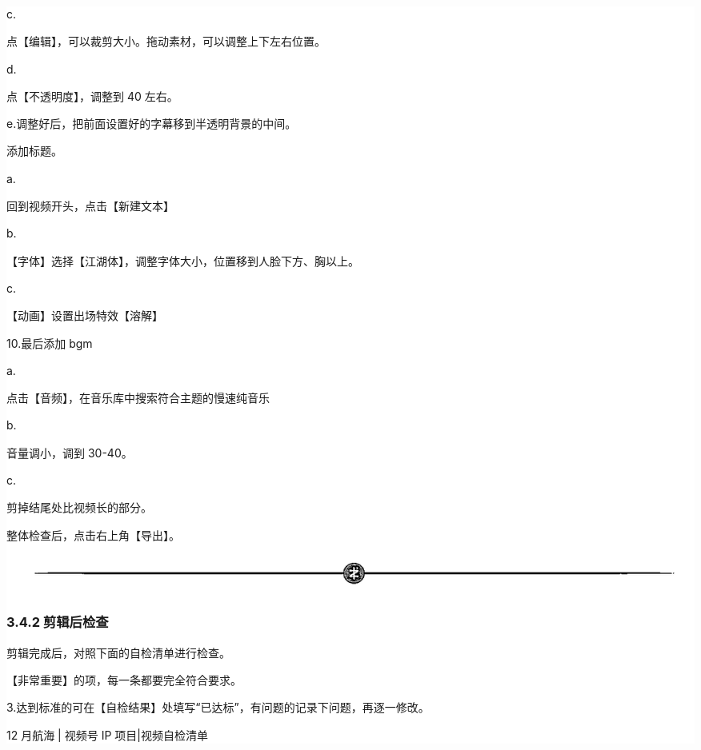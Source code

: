 c.

点【编辑】，可以裁剪大小。拖动素材，可以调整上下左右位置。

d.

点【不透明度】，调整到 40 左右。

e.调整好后，把前面设置好的字幕移到半透明背景的中间。

添加标题。

a.

回到视频开头，点击【新建文本】

b.

【字体】选择【江湖体】，调整字体大小，位置移到人脸下方、胸以上。

c.

【动画】设置出场特效【溶解】

10.最后添加 bgm

a.

点击【音频】，在音乐库中搜索符合主题的慢速纯音乐

b.

音量调小，调到 30-40。

c.

剪掉结尾处比视频长的部分。

整体检查后，点击右上角【导出】。

![](img/f45b2d533ab0f3f2b208ec0bfba32f92.png)

### 3.4.2 剪辑后检查

剪辑完成后，对照下面的自检清单进行检查。

【非常重要】的项，每一条都要完全符合要求。

3.达到标准的可在【自检结果】处填写“已达标”，有问题的记录下问题，再逐一修改。

12 月航海 | 视频号 IP 项目|视频自检清单
